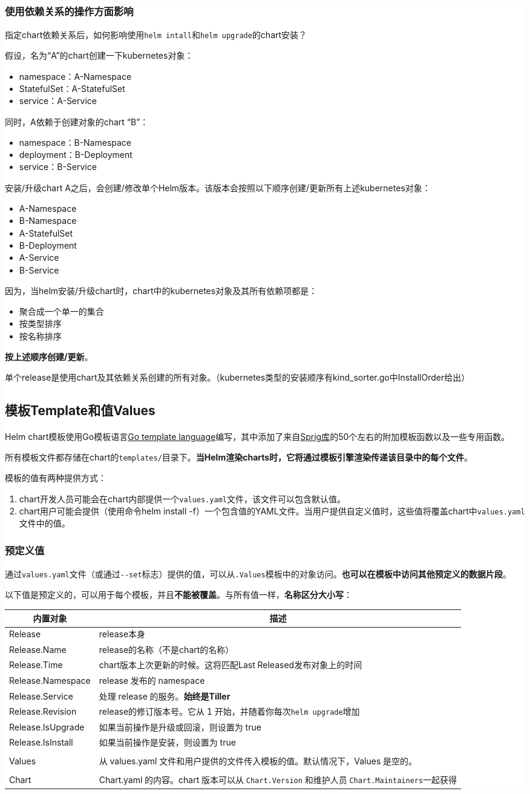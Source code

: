 ### 使用依赖关系的操作方面影响

指定chart依赖关系后，如何影响使用`helm intall`和`helm upgrade`的chart安装？

假设，名为“A”的chart创建一下kubernetes对象：

- namespace：A-Namespace
- StatefulSet：A-StatefulSet
- service：A-Service

同时，A依赖于创建对象的chart “B”：

- namespace：B-Namespace
- deployment：B-Deployment
- service：B-Service

安装/升级chart A之后，会创建/修改单个Helm版本。该版本会按照以下顺序创建/更新所有上述kubernetes对象：

- A-Namespace
- B-Namespace
- A-StatefulSet
- B-Deployment
- A-Service
- B-Service

因为，当helm安装/升级chart时，chart中的kubernetes对象及其所有依赖项都是：

- 聚合成一个单一的集合
- 按类型排序
- 按名称排序

**按上述顺序创建/更新**。

单个release是使用chart及其依赖关系创建的所有对象。（kubernetes类型的安装顺序有kind_sorter.go中InstallOrder给出）

## 模板Template和值Values

Helm  chart模板使用Go模板语言[Go template language](https://golang.org/pkg/text/template/)编写，其中添加了来自[Sprig库](https://github.com/Masterminds/sprig)的50个左右的附加模板函数以及一些专用函数。

所有模板文件都存储在chart的`templates/`目录下。**当Helm渲染charts时，它将通过模板引擎渲染传递该目录中的每个文件**。

模板的值有两种提供方式：

1. chart开发人员可能会在chart内部提供一个`values.yaml`文件，该文件可以包含默认值。
2. chart用户可能会提供（使用命令helm install -f）一个包含值的YAML文件。当用户提供自定义值时，这些值将覆盖chart中`values.yaml`文件中的值。

### 预定义值

通过`values.yaml`文件（或通过`--set`标志）提供的值，可以从`.Values`模板中的对象访问。**也可以在模板中访问其他预定义的数据片段**。

以下值是预定义的，可以用于每个模板，并且**不能被覆盖**。与所有值一样，**名称区分大小写**：

|内置对象|描述|
---|---
Release|release本身
Release.Name|release的名称（不是chart的名称）
Release.Time|chart版本上次更新的时候。这将匹配Last Released发布对象上的时间
Release.Namespace|release 发布的 namespace
Release.Service|处理 release 的服务。**始终是Tiller**
Release.Revision|release的修订版本号。它从 1 开始，并随着你每次`helm upgrade`增加
Release.IsUpgrade|如果当前操作是升级或回滚，则设置为 true
Release.IsInstall|如果当前操作是安装，则设置为 true
||
Values|从 values.yaml 文件和用户提供的文件传入模板的值。默认情况下，Values 是空的。
||
Chart|Chart.yaml 的内容。chart 版本可以从 `Chart.Version` 和维护人员 `Chart.Maintainers`一起获得